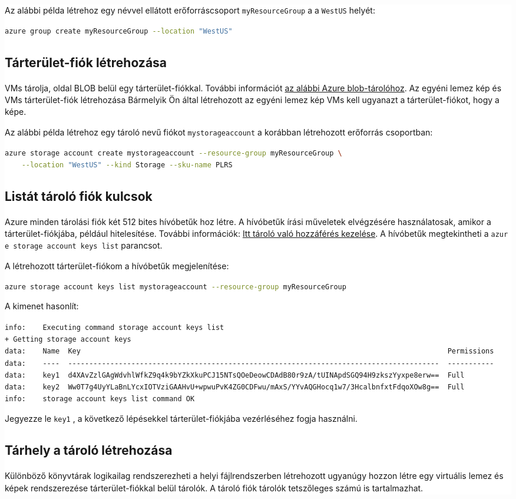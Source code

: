 Az alábbi példa létrehoz egy névvel ellátott erőforráscsoport `myResourceGroup` a a `WestUS` helyét:

```bash
azure group create myResourceGroup --location "WestUS"
```

## <a name="create-a-storage-account"></a>Tárterület-fiók létrehozása
VMs tárolja, oldal BLOB belül egy tárterület-fiókkal. További információt [az alábbi Azure blob-tárolóhoz](../storage/storage-introduction.md#blob-storage). Az egyéni lemez kép és VMs tárterület-fiók létrehozása Bármelyik Ön által létrehozott az egyéni lemez kép VMs kell ugyanazt a tárterület-fiókot, hogy a képe.

Az alábbi példa létrehoz egy tároló nevű fiókot `mystorageaccount` a korábban létrehozott erőforrás csoportban:

```bash
azure storage account create mystorageaccount --resource-group myResourceGroup \
    --location "WestUS" --kind Storage --sku-name PLRS
```

## <a name="list-storage-account-keys"></a>Listát tároló fiók kulcsok
Azure minden tárolási fiók két 512 bites hívóbetűk hoz létre. A hívóbetűk írási műveletek elvégzésére használatosak, amikor a tárterület-fiókjába, például hitelesítése. További információk: [Itt tároló való hozzáférés kezelése](../storage/storage-create-storage-account.md#manage-your-storage-account). A hívóbetűk megtekintheti a `azure storage account keys list` parancsot.

A létrehozott tárterület-fiókom a hívóbetűk megjelenítése:

```bash
azure storage account keys list mystorageaccount --resource-group myResourceGroup
```

A kimenet hasonlít:

```
info:    Executing command storage account keys list
+ Getting storage account keys
data:    Name  Key                                                                                       Permissions
data:    ----  ----------------------------------------------------------------------------------------  -----------
data:    key1  d4XAvZzlGAgWdvhlWfkZ9q4k9bYZkXkuPCJ15NTsQOeDeowCDAdB80r9zA/tUINApdSGQ94H9zkszYyxpe8erw==  Full
data:    key2  Ww0T7g4UyYLaBnLYcxIOTVziGAAHvU+wpwuPvK4ZG0CDFwu/mAxS/YYvAQGHocq1w7/3HcalbnfxtFdqoXOw8g==  Full
info:    storage account keys list command OK

```
Jegyezze le `key1` , a következő lépésekkel tárterület-fiókjába vezérléséhez fogja használni.

## <a name="create-a-storage-container"></a>Tárhely a tároló létrehozása
Különböző könyvtárak logikailag rendszerezheti a helyi fájlrendszerben létrehozott ugyanúgy hozzon létre egy virtuális lemez és képek rendszerezése tárterület-fiókkal belül tárolók. A tároló fiók tárolók tetszőleges számú is tartalmazhat. 
